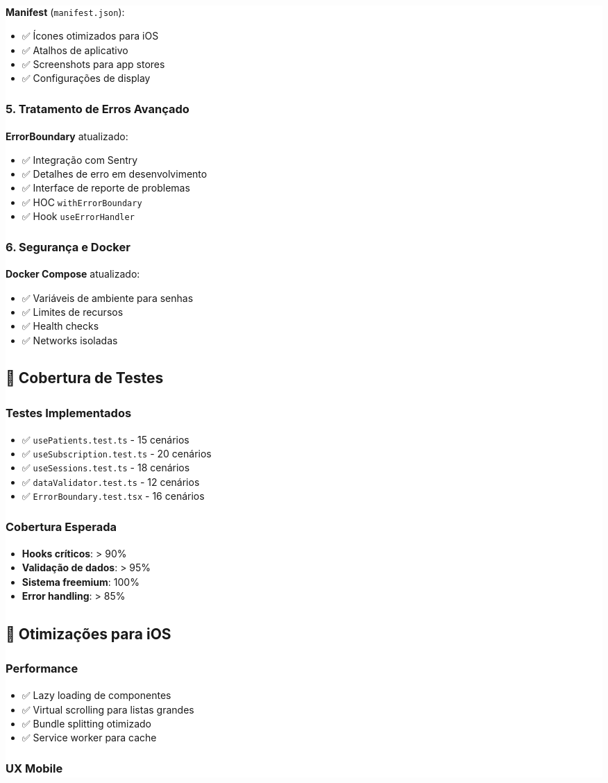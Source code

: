 **Manifest** (`manifest.json`):

- ✅ Ícones otimizados para iOS
- ✅ Atalhos de aplicativo
- ✅ Screenshots para app stores
- ✅ Configurações de display

### 5. Tratamento de Erros Avançado

**ErrorBoundary** atualizado:

- ✅ Integração com Sentry
- ✅ Detalhes de erro em desenvolvimento
- ✅ Interface de reporte de problemas
- ✅ HOC `withErrorBoundary`
- ✅ Hook `useErrorHandler`

### 6. Segurança e Docker

**Docker Compose** atualizado:

- ✅ Variáveis de ambiente para senhas
- ✅ Limites de recursos
- ✅ Health checks
- ✅ Networks isoladas

## 🧪 Cobertura de Testes

### Testes Implementados

- ✅ `usePatients.test.ts` - 15 cenários
- ✅ `useSubscription.test.ts` - 20 cenários
- ✅ `useSessions.test.ts` - 18 cenários
- ✅ `dataValidator.test.ts` - 12 cenários
- ✅ `ErrorBoundary.test.tsx` - 16 cenários

### Cobertura Esperada

- **Hooks críticos**: > 90%
- **Validação de dados**: > 95%
- **Sistema freemium**: 100%
- **Error handling**: > 85%

## 📱 Otimizações para iOS

### Performance

- ✅ Lazy loading de componentes
- ✅ Virtual scrolling para listas grandes
- ✅ Bundle splitting otimizado
- ✅ Service worker para cache

### UX Mobile
